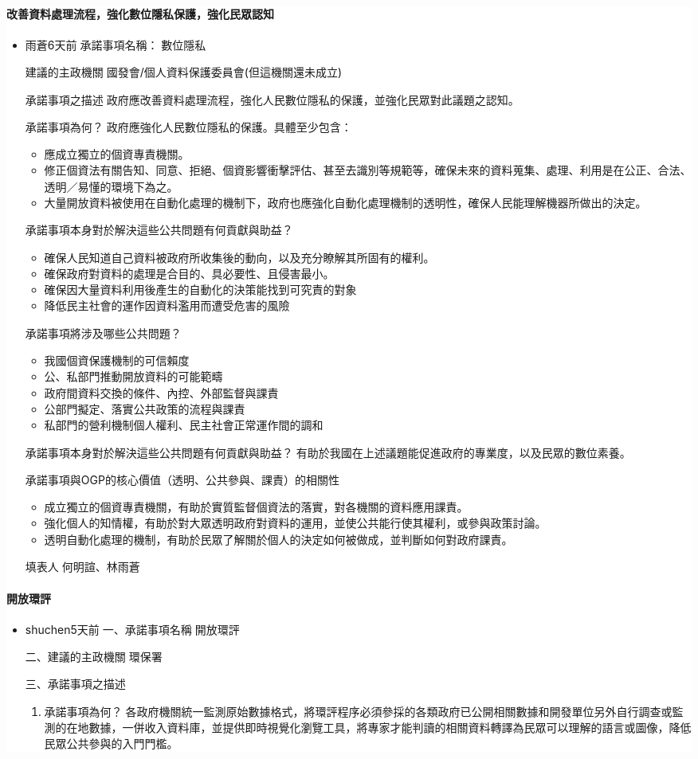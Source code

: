 #### 改善資料處理流程，強化數位隱私保護，強化民眾認知

* 雨蒼6天前
承諾事項名稱：
數位隱私

    建議的主政機關
國發會/個人資料保護委員會(但這機關還未成立)

    承諾事項之描述
政府應改善資料處理流程，強化人民數位隱私的保護，並強化民眾對此議題之認知。

    承諾事項為何？
政府應強化人民數位隱私的保護。具體至少包含：
    * 應成立獨立的個資專責機關。
    * 修正個資法有關告知、同意、拒絕、個資影響衝擊評估、甚至去識別等規範等，確保未來的資料蒐集、處理、利用是在公正、合法、透明／易懂的環境下為之。
    * 大量開放資料被使用在自動化處理的機制下，政府也應強化自動化處理機制的透明性，確保人民能理解機器所做出的決定。

    承諾事項本身對於解決這些公共問題有何貢獻與助益？
    * 確保人民知道自己資料被政府所收集後的動向，以及充分瞭解其所固有的權利。
    * 確保政府對資料的處理是合目的、具必要性、且侵害最小。
    * 確保因大量資料利用後產生的自動化的決策能找到可究責的對象
    * 降低民主社會的運作因資料濫用而遭受危害的風險

    承諾事項將涉及哪些公共問題？
    * 我國個資保護機制的可信賴度
    * 公、私部門推動開放資料的可能範疇
    * 政府間資料交換的條件、內控、外部監督與課責
    * 公部門擬定、落實公共政策的流程與課責
    * 私部門的營利機制個人權利、民主社會正常運作間的調和

    承諾事項本身對於解決這些公共問題有何貢獻與助益？
有助於我國在上述議題能促進政府的專業度，以及民眾的數位素養。

    承諾事項與OGP的核心價值（透明、公共參與、課責）的相關性
    * 成立獨立的個資專責機關，有助於實質監督個資法的落實，對各機關的資料應用課責。
    * 強化個人的知情權，有助於對大眾透明政府對資料的運用，並使公共能行使其權利，或參與政策討論。
    * 透明自動化處理的機制，有助於民眾了解關於個人的決定如何被做成，並判斷如何對政府課責。

    填表人
何明諠、林雨蒼

#### 開放環評

* shuchen5天前
    一、承諾事項名稱
開放環評

    二、建議的主政機關
環保署

    三、承諾事項之描述

    1. 承諾事項為何？
各政府機關統一監測原始數據格式，將環評程序必須參採的各類政府已公開相關數據和開發單位另外自行調查或監測的在地數據，一併收入資料庫，並提供即時視覺化瀏覽工具，將專家才能判讀的相關資料轉譯為民眾可以理解的語言或圖像，降低民眾公共參與的入門門檻。
